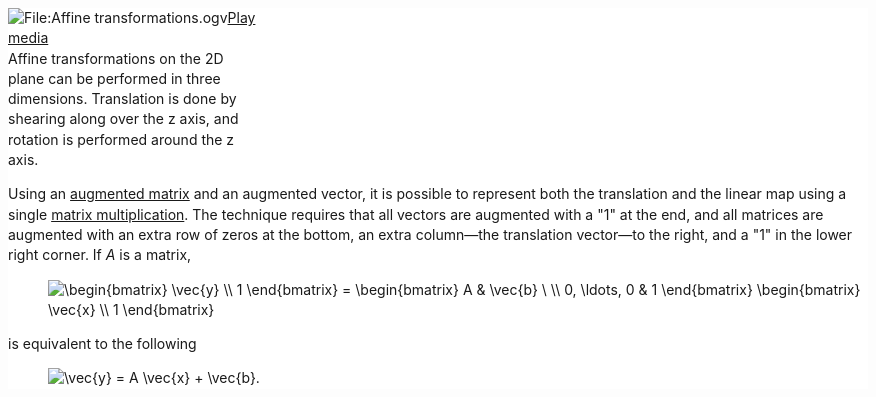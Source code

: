 <div class="thumb tright"><div class="thumbinner" style="width:252px;"><div id="mwe_player_0" class="PopUpMediaTransform" style="width:250px;" videopayload="&lt;div class=&quot;mediaContainer&quot; style=&quot;position:relative;display:block;width:480px&quot;&gt;&lt;video id=&quot;mwe_player_1&quot; style=&quot;width:480px;height:480px&quot; poster=&quot;//upload.wikimedia.org/wikipedia/commons/thumb/3/34/Affine_transformations.ogv/480px--Affine_transformations.ogv.jpg&quot; controls=&quot;&quot; preload=&quot;none&quot; autoplay=&quot;&quot; class=&quot;kskin&quot; data-durationhint=&quot;39.6&quot; data-startoffset=&quot;0&quot; data-mwtitle=&quot;Affine_transformations.ogv&quot; data-mwprovider=&quot;wikimediacommons&quot;&gt;&lt;source src=&quot;//upload.wikimedia.org/wikipedia/commons/transcoded/3/34/Affine_transformations.ogv/Affine_transformations.ogv.480p.ogv&quot; type=&quot;video/ogg; codecs=&amp;quot;theora, vorbis&amp;quot;&quot; transcodekey=&quot;480p.ogv&quot; data-title=&quot;Web streamable Ogg video (480P)&quot; data-shorttitle=&quot;Ogg 480P&quot; data-width=&quot;480&quot; data-height=&quot;480&quot; data-bandwidth=&quot;68816&quot; data-framerate=&quot;25&quot; /&gt;&lt;source src=&quot;//upload.wikimedia.org/wikipedia/commons/transcoded/3/34/Affine_transformations.ogv/Affine_transformations.ogv.480p.webm&quot; type=&quot;video/webm; codecs=&amp;quot;vp8, vorbis&amp;quot;&quot; transcodekey=&quot;480p.webm&quot; data-title=&quot;Web streamable WebM (480P)&quot; data-shorttitle=&quot;WebM 480P&quot; data-width=&quot;480&quot; data-height=&quot;480&quot; data-bandwidth=&quot;105512&quot; data-framerate=&quot;25&quot; /&gt;&lt;source src=&quot;//upload.wikimedia.org/wikipedia/commons/3/34/Affine_transformations.ogv&quot; type=&quot;video/ogg; codecs=&amp;quot;theora&amp;quot;&quot; data-title=&quot;Original Ogg file, 500 × 500 (305 kbps)&quot; data-shorttitle=&quot;Ogg source&quot; data-width=&quot;500&quot; data-height=&quot;500&quot; data-bandwidth=&quot;305057&quot; data-framerate=&quot;25&quot; /&gt;&lt;source src=&quot;//upload.wikimedia.org/wikipedia/commons/transcoded/3/34/Affine_transformations.ogv/Affine_transformations.ogv.160p.ogv&quot; type=&quot;video/ogg; codecs=&amp;quot;theora, vorbis&amp;quot;&quot; transcodekey=&quot;160p.ogv&quot; data-title=&quot;Low bandwidth Ogg video (160P)&quot; data-shorttitle=&quot;Ogg 160P&quot; data-width=&quot;160&quot; data-height=&quot;160&quot; data-bandwidth=&quot;13000&quot; data-framerate=&quot;15&quot; /&gt;&lt;source src=&quot;//upload.wikimedia.org/wikipedia/commons/transcoded/3/34/Affine_transformations.ogv/Affine_transformations.ogv.360p.ogv&quot; type=&quot;video/ogg; codecs=&amp;quot;theora, vorbis&amp;quot;&quot; transcodekey=&quot;360p.ogv&quot; data-title=&quot;Web streamable Ogg video (360P)&quot; data-shorttitle=&quot;Ogg 360P&quot; data-width=&quot;360&quot; data-height=&quot;360&quot; data-bandwidth=&quot;47384&quot; data-framerate=&quot;25&quot; /&gt;&lt;source src=&quot;//upload.wikimedia.org/wikipedia/commons/transcoded/3/34/Affine_transformations.ogv/Affine_transformations.ogv.360p.webm&quot; type=&quot;video/webm; codecs=&amp;quot;vp8, vorbis&amp;quot;&quot; transcodekey=&quot;360p.webm&quot; data-title=&quot;Web streamable WebM (360P)&quot; data-shorttitle=&quot;WebM 360P&quot; data-width=&quot;360&quot; data-height=&quot;360&quot; data-bandwidth=&quot;63656&quot; data-framerate=&quot;25&quot; /&gt;Sorry, your browser either has JavaScript disabled or does not have any supported player.&lt;br /&gt;&#10;You can &lt;a href=&quot;//upload.wikimedia.org/wikipedia/commons/3/34/Affine_transformations.ogv&quot;&gt;download the clip&lt;/a&gt; or &lt;a href=&quot;https://www.mediawiki.org/wiki/Special:MyLanguage/Extension:TimedMediaHandler/Client_download&quot;&gt;download a player&lt;/a&gt; to play the clip in your browser.&lt;/video&gt;&lt;/div&gt;"><img alt="File:Affine transformations.ogv" style="width:250px;height:250px" src="//upload.wikimedia.org/wikipedia/commons/thumb/3/34/Affine_transformations.ogv/250px--Affine_transformations.ogv.jpg"></img><a href="//upload.wikimedia.org/wikipedia/commons/3/34/Affine_transformations.ogv" title="Play media" target="new"><span class="play-btn-large"><span class="mw-tmh-playtext">Play media</span></span></a></div>  <div class="thumbcaption"><div class="magnify"><a href="/wiki/File:Affine_transformations.ogv" class="internal" title="Enlarge"></a></div>Affine transformations on the 2D plane can be performed in three dimensions. Translation is done by shearing along over the z axis, and rotation is performed around the z axis.</div></div></div>
<p>Using an <a href="/wiki/Augmented_matrix" title="Augmented matrix">augmented matrix</a> and an augmented vector, it is possible to represent both the translation and the linear map using a single <a href="/wiki/Matrix_multiplication" title="Matrix multiplication">matrix multiplication</a>. The technique requires that all vectors are augmented with a "1" at the end, and all matrices are augmented with an extra row of zeros at the bottom, an extra column—the translation vector—to the right, and a "1" in the lower right corner. If <i>A</i> is a matrix,
</p>
<dl><dd><img class="mwe-math-fallback-image-inline tex" alt="&#10;\begin{bmatrix} \vec{y} \\ 1 \end{bmatrix} = \begin{bmatrix} A &amp; \vec{b} \ \\ 0, \ldots, 0 &amp; 1 \end{bmatrix} \begin{bmatrix} \vec{x} \\ 1 \end{bmatrix}&#10;" src="//upload.wikimedia.org/math/6/5/5/65510671c4bff125774c5d3fa856c0e2.png" /></dd></dl>
<p>is equivalent to the following
</p>
<dl><dd><img class="mwe-math-fallback-image-inline tex" alt="&#10;\vec{y} = A \vec{x} + \vec{b}.&#10;" src="//upload.wikimedia.org/math/d/6/5/d65e582afbf418e4989971cdee42a167.png" /></dd></dl>